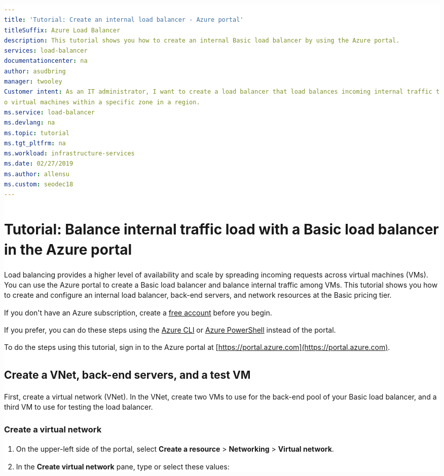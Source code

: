 ```yaml
---
title: 'Tutorial: Create an internal load balancer - Azure portal'
titleSuffix: Azure Load Balancer
description: This tutorial shows you how to create an internal Basic load balancer by using the Azure portal.
services: load-balancer
documentationcenter: na
author: asudbring
manager: twooley
Customer intent: As an IT administrator, I want to create a load balancer that load balances incoming internal traffic to virtual machines within a specific zone in a region. 
ms.service: load-balancer
ms.devlang: na
ms.topic: tutorial
ms.tgt_pltfrm: na
ms.workload: infrastructure-services
ms.date: 02/27/2019
ms.author: allensu
ms.custom: seodec18
---
```


# Tutorial: Balance internal traffic load with a Basic load balancer in the Azure portal

Load balancing provides a higher level of availability and scale by spreading incoming requests across virtual machines (VMs). You can use the Azure portal to create a Basic load balancer and balance internal traffic among VMs. This tutorial shows you how to create and configure an internal load balancer, back-end servers, and network resources at the Basic pricing tier.

If you don't have an Azure subscription, create a [free account](https://azure.microsoft.com/free/?WT.mc_id=A261C142F) before you begin. 

If you prefer, you can do these steps using the [Azure CLI](load-balancer-get-started-ilb-arm-cli.md) or [Azure PowerShell](load-balancer-get-started-ilb-arm-ps.md) instead of the portal.

To do the steps using this tutorial, sign in to the Azure portal at [https://portal.azure.com](https://portal.azure.com).

## Create a VNet, back-end servers, and a test VM

First, create a virtual network (VNet). In the VNet, create two VMs to use for the back-end pool of your Basic load balancer, and a third VM to use for testing the load balancer. 

### Create a virtual network

1. On the upper-left side of the portal, select **Create a resource** > **Networking** > **Virtual network**.
   
1. In the **Create virtual network** pane, type or select these values:
   